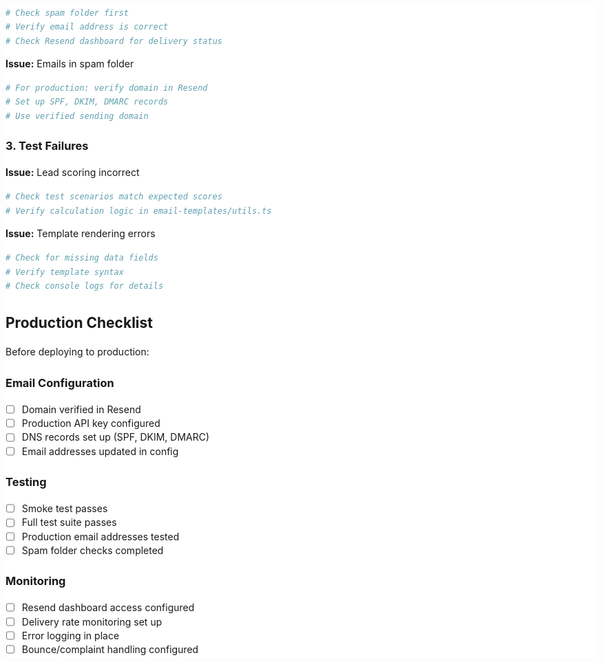 ```bash
# Check spam folder first
# Verify email address is correct
# Check Resend dashboard for delivery status
```

**Issue:** Emails in spam folder

```bash
# For production: verify domain in Resend
# Set up SPF, DKIM, DMARC records
# Use verified sending domain
```

### 3. Test Failures

**Issue:** Lead scoring incorrect

```bash
# Check test scenarios match expected scores
# Verify calculation logic in email-templates/utils.ts
```

**Issue:** Template rendering errors

```bash
# Check for missing data fields
# Verify template syntax
# Check console logs for details
```

## Production Checklist

Before deploying to production:

### Email Configuration

- [ ] Domain verified in Resend
- [ ] Production API key configured
- [ ] DNS records set up (SPF, DKIM, DMARC)
- [ ] Email addresses updated in config

### Testing

- [ ] Smoke test passes
- [ ] Full test suite passes
- [ ] Production email addresses tested
- [ ] Spam folder checks completed

### Monitoring

- [ ] Resend dashboard access configured
- [ ] Delivery rate monitoring set up
- [ ] Error logging in place
- [ ] Bounce/complaint handling configured
